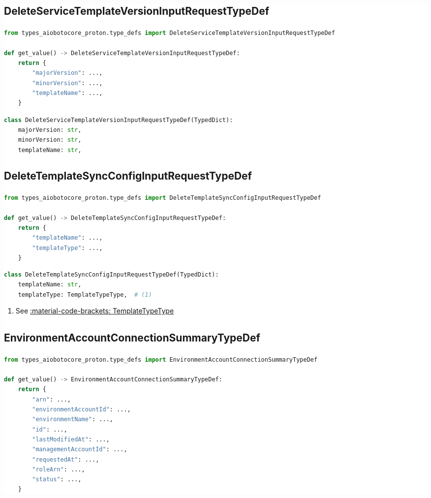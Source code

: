 ## DeleteServiceTemplateVersionInputRequestTypeDef

```python title="Usage Example"
from types_aiobotocore_proton.type_defs import DeleteServiceTemplateVersionInputRequestTypeDef

def get_value() -> DeleteServiceTemplateVersionInputRequestTypeDef:
    return {
        "majorVersion": ...,
        "minorVersion": ...,
        "templateName": ...,
    }
```

```python title="Definition"
class DeleteServiceTemplateVersionInputRequestTypeDef(TypedDict):
    majorVersion: str,
    minorVersion: str,
    templateName: str,
```

## DeleteTemplateSyncConfigInputRequestTypeDef

```python title="Usage Example"
from types_aiobotocore_proton.type_defs import DeleteTemplateSyncConfigInputRequestTypeDef

def get_value() -> DeleteTemplateSyncConfigInputRequestTypeDef:
    return {
        "templateName": ...,
        "templateType": ...,
    }
```

```python title="Definition"
class DeleteTemplateSyncConfigInputRequestTypeDef(TypedDict):
    templateName: str,
    templateType: TemplateTypeType,  # (1)
```

1. See [:material-code-brackets: TemplateTypeType](./literals.md#templatetypetype) 
## EnvironmentAccountConnectionSummaryTypeDef

```python title="Usage Example"
from types_aiobotocore_proton.type_defs import EnvironmentAccountConnectionSummaryTypeDef

def get_value() -> EnvironmentAccountConnectionSummaryTypeDef:
    return {
        "arn": ...,
        "environmentAccountId": ...,
        "environmentName": ...,
        "id": ...,
        "lastModifiedAt": ...,
        "managementAccountId": ...,
        "requestedAt": ...,
        "roleArn": ...,
        "status": ...,
    }
```

